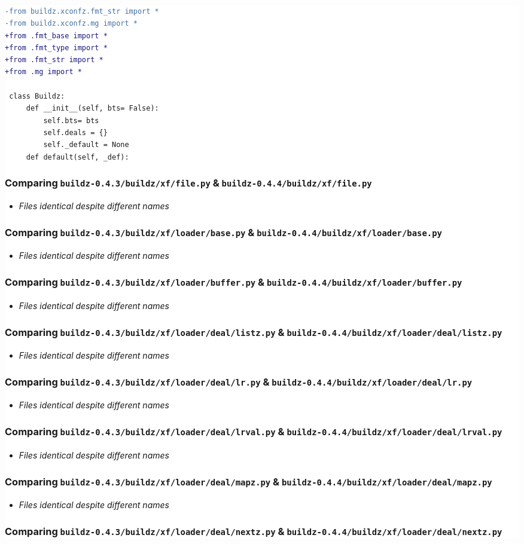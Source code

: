 ```diff
-from buildz.xconfz.fmt_str import *
-from buildz.xconfz.mg import *
+from .fmt_base import *
+from .fmt_type import *
+from .fmt_str import *
+from .mg import *
 
 class Buildz:
     def __init__(self, bts= False):
         self.bts= bts
         self.deals = {}
         self._default = None
     def default(self, _def):
```

### Comparing `buildz-0.4.3/buildz/xf/file.py` & `buildz-0.4.4/buildz/xf/file.py`

 * *Files identical despite different names*

### Comparing `buildz-0.4.3/buildz/xf/loader/base.py` & `buildz-0.4.4/buildz/xf/loader/base.py`

 * *Files identical despite different names*

### Comparing `buildz-0.4.3/buildz/xf/loader/buffer.py` & `buildz-0.4.4/buildz/xf/loader/buffer.py`

 * *Files identical despite different names*

### Comparing `buildz-0.4.3/buildz/xf/loader/deal/listz.py` & `buildz-0.4.4/buildz/xf/loader/deal/listz.py`

 * *Files identical despite different names*

### Comparing `buildz-0.4.3/buildz/xf/loader/deal/lr.py` & `buildz-0.4.4/buildz/xf/loader/deal/lr.py`

 * *Files identical despite different names*

### Comparing `buildz-0.4.3/buildz/xf/loader/deal/lrval.py` & `buildz-0.4.4/buildz/xf/loader/deal/lrval.py`

 * *Files identical despite different names*

### Comparing `buildz-0.4.3/buildz/xf/loader/deal/mapz.py` & `buildz-0.4.4/buildz/xf/loader/deal/mapz.py`

 * *Files identical despite different names*

### Comparing `buildz-0.4.3/buildz/xf/loader/deal/nextz.py` & `buildz-0.4.4/buildz/xf/loader/deal/nextz.py`
